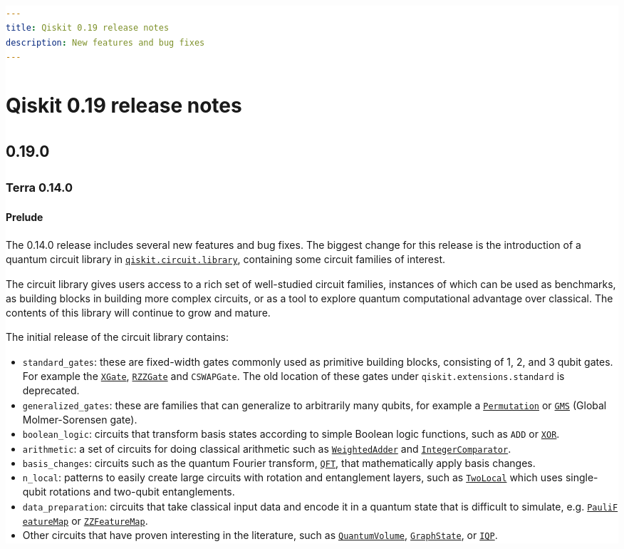 ```yaml
---
title: Qiskit 0.19 release notes
description: New features and bug fixes
---
```


# Qiskit 0.19 release notes

## 0.19.0

<span id="terra-0-14-0" />

### Terra 0.14.0

<span id="release-notes-0-14-0-prelude" />

<span id="id471" />

#### Prelude

The 0.14.0 release includes several new features and bug fixes. The biggest change for this release is the introduction of a quantum circuit library in [`qiskit.circuit.library`](/api/qiskit/0.44/circuit_library#module-qiskit.circuit.library "qiskit.circuit.library"), containing some circuit families of interest.

The circuit library gives users access to a rich set of well-studied circuit families, instances of which can be used as benchmarks, as building blocks in building more complex circuits, or as a tool to explore quantum computational advantage over classical. The contents of this library will continue to grow and mature.

The initial release of the circuit library contains:

*   `standard_gates`: these are fixed-width gates commonly used as primitive building blocks, consisting of 1, 2, and 3 qubit gates. For example the [`XGate`](/api/qiskit/0.44/qiskit.circuit.library.XGate "qiskit.circuit.library.XGate"), [`RZZGate`](/api/qiskit/0.44/qiskit.circuit.library.RZZGate "qiskit.circuit.library.RZZGate") and `CSWAPGate`. The old location of these gates under `qiskit.extensions.standard` is deprecated.
*   `generalized_gates`: these are families that can generalize to arbitrarily many qubits, for example a [`Permutation`](/api/qiskit/0.44/qiskit.circuit.library.Permutation "qiskit.circuit.library.Permutation") or [`GMS`](/api/qiskit/0.44/qiskit.circuit.library.GMS "qiskit.circuit.library.GMS") (Global Molmer-Sorensen gate).
*   `boolean_logic`: circuits that transform basis states according to simple Boolean logic functions, such as `ADD` or [`XOR`](/api/qiskit/0.44/qiskit.circuit.library.XOR "qiskit.circuit.library.XOR").
*   `arithmetic`: a set of circuits for doing classical arithmetic such as [`WeightedAdder`](/api/qiskit/0.44/qiskit.circuit.library.WeightedAdder "qiskit.circuit.library.WeightedAdder") and [`IntegerComparator`](/api/qiskit/0.44/qiskit.circuit.library.IntegerComparator "qiskit.circuit.library.IntegerComparator").
*   `basis_changes`: circuits such as the quantum Fourier transform, [`QFT`](/api/qiskit/0.44/qiskit.circuit.library.QFT "qiskit.circuit.library.QFT"), that mathematically apply basis changes.
*   `n_local`: patterns to easily create large circuits with rotation and entanglement layers, such as [`TwoLocal`](/api/qiskit/0.44/qiskit.circuit.library.TwoLocal "qiskit.circuit.library.TwoLocal") which uses single-qubit rotations and two-qubit entanglements.
*   `data_preparation`: circuits that take classical input data and encode it in a quantum state that is difficult to simulate, e.g. [`PauliFeatureMap`](/api/qiskit/0.44/qiskit.circuit.library.PauliFeatureMap "qiskit.circuit.library.PauliFeatureMap") or [`ZZFeatureMap`](/api/qiskit/0.44/qiskit.circuit.library.ZZFeatureMap "qiskit.circuit.library.ZZFeatureMap").
*   Other circuits that have proven interesting in the literature, such as [`QuantumVolume`](/api/qiskit/0.44/qiskit.circuit.library.QuantumVolume "qiskit.circuit.library.QuantumVolume"), [`GraphState`](/api/qiskit/0.44/qiskit.circuit.library.GraphState "qiskit.circuit.library.GraphState"), or [`IQP`](/api/qiskit/0.44/qiskit.circuit.library.IQP "qiskit.circuit.library.IQP").
